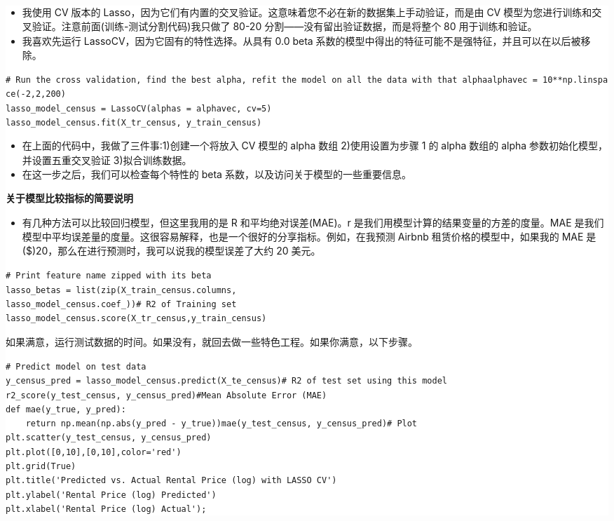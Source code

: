 *   我使用 CV 版本的 Lasso，因为它们有内置的交叉验证。这意味着您不必在新的数据集上手动验证，而是由 CV 模型为您进行训练和交叉验证。注意前面(训练-测试分割代码)我只做了 80-20 分割——没有留出验证数据，而是将整个 80 用于训练和验证。
*   我喜欢先运行 LassoCV，因为它固有的特性选择。从具有 0.0 beta 系数的模型中得出的特征可能不是强特征，并且可以在以后被移除。

```
# Run the cross validation, find the best alpha, refit the model on all the data with that alphaalphavec = 10**np.linspace(-2,2,200)
lasso_model_census = LassoCV(alphas = alphavec, cv=5)
lasso_model_census.fit(X_tr_census, y_train_census)
```

*   在上面的代码中，我做了三件事:1)创建一个将放入 CV 模型的 alpha 数组 2)使用设置为步骤 1 的 alpha 数组的 alpha 参数初始化模型，并设置五重交叉验证 3)拟合训练数据。
*   在这一步之后，我们可以检查每个特性的 beta 系数，以及访问关于模型的一些重要信息。

**关于模型比较指标的简要说明**

*   有几种方法可以比较回归模型，但这里我用的是 R 和平均绝对误差(MAE)。r 是我们用模型计算的结果变量的方差的度量。MAE 是我们模型中平均误差量的度量。这很容易解释，也是一个很好的分享指标。例如，在我预测 Airbnb 租赁价格的模型中，如果我的 MAE 是($)20，那么在进行预测时，我可以说我的模型误差了大约 20 美元。

```
# Print feature name zipped with its beta
lasso_betas = list(zip(X_train_census.columns,
lasso_model_census.coef_))# R2 of Training set
lasso_model_census.score(X_tr_census,y_train_census)
```

如果满意，运行测试数据的时间。如果没有，就回去做一些特色工程。如果你满意，以下步骤。

```
# Predict model on test data
y_census_pred = lasso_model_census.predict(X_te_census)# R2 of test set using this model
r2_score(y_test_census, y_census_pred)#Mean Absolute Error (MAE)
def mae(y_true, y_pred):
    return np.mean(np.abs(y_pred - y_true))mae(y_test_census, y_census_pred)# Plot
plt.scatter(y_test_census, y_census_pred)
plt.plot([0,10],[0,10],color='red')
plt.grid(True)
plt.title('Predicted vs. Actual Rental Price (log) with LASSO CV')
plt.ylabel('Rental Price (log) Predicted')
plt.xlabel('Rental Price (log) Actual');
```
